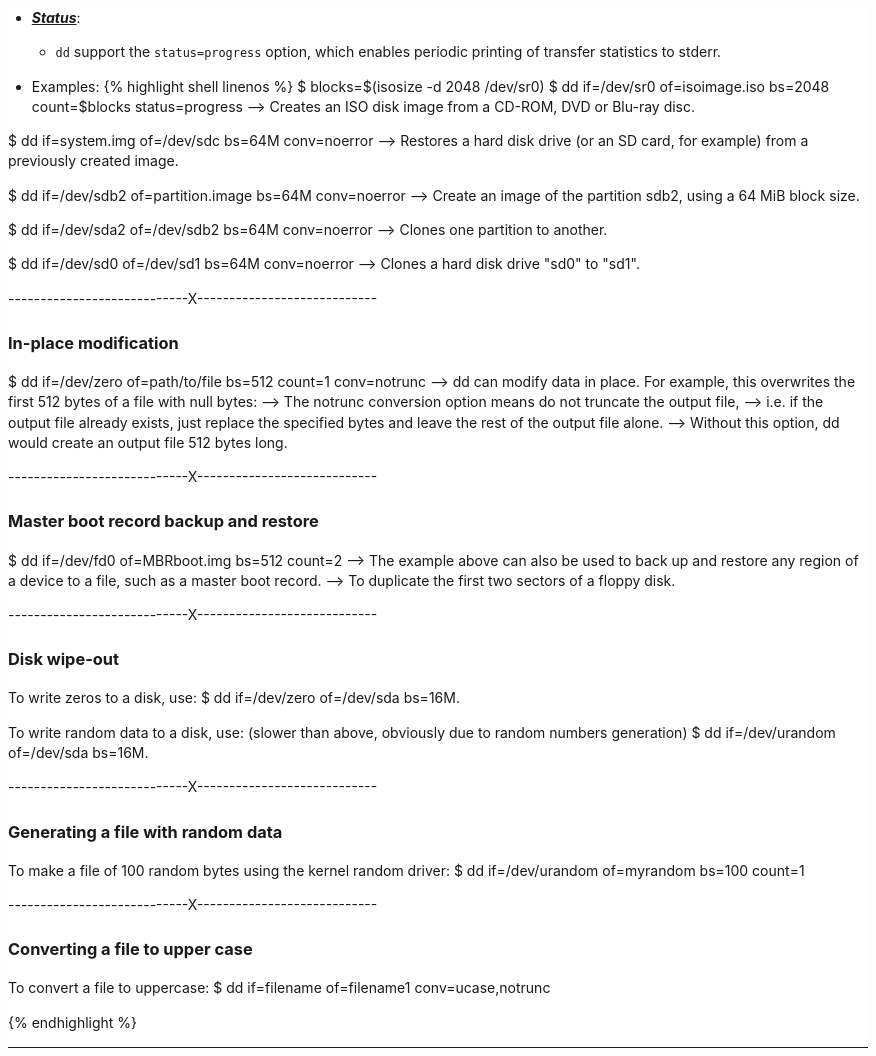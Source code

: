 - __*<u>Status</u>*__:
  - `dd` support the `status=progress` option, which enables periodic printing of transfer statistics to stderr.

- Examples:
{% highlight shell linenos %}
$ blocks=$(isosize -d 2048 /dev/sr0)
$ dd if=/dev/sr0 of=isoimage.iso bs=2048 count=$blocks status=progress
--> Creates an ISO disk image from a CD-ROM, DVD or Blu-ray disc.

$ dd if=system.img of=/dev/sdc bs=64M conv=noerror
--> Restores a hard disk drive (or an SD card, for example) from a previously created image.

$ dd if=/dev/sdb2 of=partition.image bs=64M conv=noerror
--> Create an image of the partition sdb2, using a 64 MiB block size.

$ dd if=/dev/sda2 of=/dev/sdb2 bs=64M conv=noerror
--> Clones one partition to another.

$ dd if=/dev/sd0 of=/dev/sd1 bs=64M conv=noerror
--> Clones a hard disk drive "sd0" to "sd1".

----------------------------X----------------------------

### In-place modification
$ dd if=/dev/zero of=path/to/file bs=512 count=1 conv=notrunc
--> dd can modify data in place. For example, this overwrites the first 512 bytes of a file with null bytes:
--> The notrunc conversion option means do not truncate the output file,
--> i.e. if the output file already exists, just replace the specified bytes and leave the rest of the output file alone.
--> Without this option, dd would create an output file 512 bytes long.

----------------------------X----------------------------

### Master boot record backup and restore
$ dd if=/dev/fd0 of=MBRboot.img bs=512 count=2
--> The example above can also be used to back up and restore any region of a device to a file, such as a master boot record.
--> To duplicate the first two sectors of a floppy disk.

----------------------------X----------------------------

### Disk wipe-out
To write zeros to a disk, use:
$ dd if=/dev/zero of=/dev/sda bs=16M.

To write random data to a disk, use: (slower than above, obviously due to random numbers generation)
$ dd if=/dev/urandom of=/dev/sda bs=16M.

----------------------------X----------------------------

### Generating a file with random data
To make a file of 100 random bytes using the kernel random driver:
$ dd if=/dev/urandom of=myrandom bs=100 count=1

----------------------------X----------------------------

### Converting a file to upper case
To convert a file to uppercase:
$ dd if=filename of=filename1 conv=ucase,notrunc

{% endhighlight %}

---